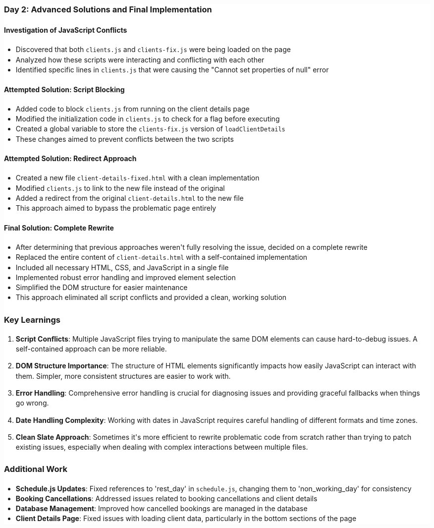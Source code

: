 ### Day 2: Advanced Solutions and Final Implementation

#### Investigation of JavaScript Conflicts
- Discovered that both `clients.js` and `clients-fix.js` were being loaded on the page
- Analyzed how these scripts were interacting and conflicting with each other
- Identified specific lines in `clients.js` that were causing the "Cannot set properties of null" error

#### Attempted Solution: Script Blocking
- Added code to block `clients.js` from running on the client details page
- Modified the initialization code in `clients.js` to check for a flag before executing
- Created a global variable to store the `clients-fix.js` version of `loadClientDetails`
- These changes aimed to prevent conflicts between the two scripts

#### Attempted Solution: Redirect Approach
- Created a new file `client-details-fixed.html` with a clean implementation
- Modified `clients.js` to link to the new file instead of the original
- Added a redirect from the original `client-details.html` to the new file
- This approach aimed to bypass the problematic page entirely

#### Final Solution: Complete Rewrite
- After determining that previous approaches weren't fully resolving the issue, decided on a complete rewrite
- Replaced the entire content of `client-details.html` with a self-contained implementation
- Included all necessary HTML, CSS, and JavaScript in a single file
- Implemented robust error handling and improved element selection
- Simplified the DOM structure for easier maintenance
- This approach eliminated all script conflicts and provided a clean, working solution

### Key Learnings

1. **Script Conflicts**: Multiple JavaScript files trying to manipulate the same DOM elements can cause hard-to-debug issues. A self-contained approach can be more reliable.

2. **DOM Structure Importance**: The structure of HTML elements significantly impacts how easily JavaScript can interact with them. Simpler, more consistent structures are easier to work with.

3. **Error Handling**: Comprehensive error handling is crucial for diagnosing issues and providing graceful fallbacks when things go wrong.

4. **Date Handling Complexity**: Working with dates in JavaScript requires careful handling of different formats and time zones.

5. **Clean Slate Approach**: Sometimes it's more efficient to rewrite problematic code from scratch rather than trying to patch existing issues, especially when dealing with complex interactions between multiple files.

### Additional Work

- **Schedule.js Updates**: Fixed references to 'rest_day' in `schedule.js`, changing them to 'non_working_day' for consistency
- **Booking Cancellations**: Addressed issues related to booking cancellations and client details
- **Database Management**: Improved how cancelled bookings are managed in the database
- **Client Details Page**: Fixed issues with loading client data, particularly in the bottom sections of the page 